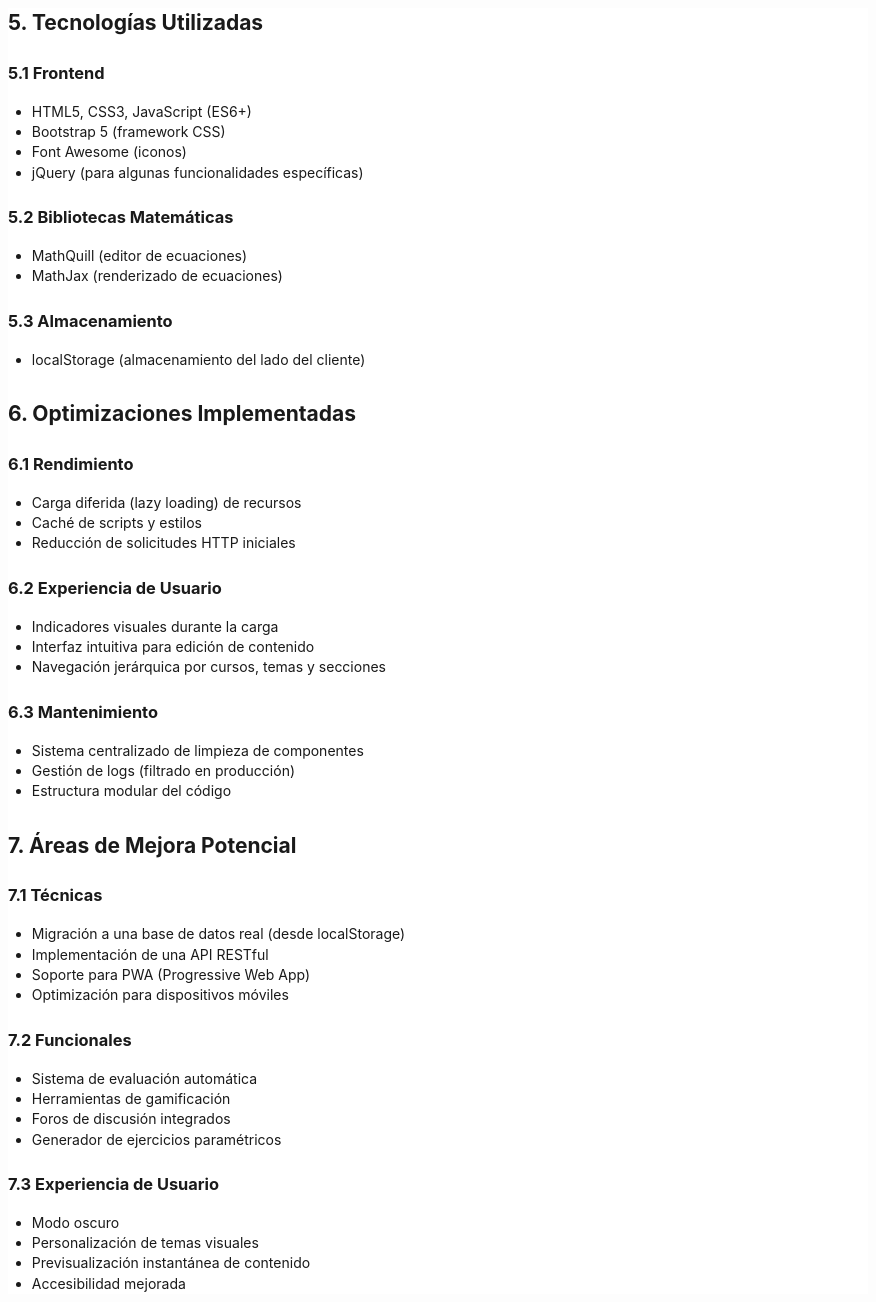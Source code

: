 ## 5. Tecnologías Utilizadas

### 5.1 Frontend
- HTML5, CSS3, JavaScript (ES6+)
- Bootstrap 5 (framework CSS)
- Font Awesome (iconos)
- jQuery (para algunas funcionalidades específicas)

### 5.2 Bibliotecas Matemáticas
- MathQuill (editor de ecuaciones)
- MathJax (renderizado de ecuaciones)

### 5.3 Almacenamiento
- localStorage (almacenamiento del lado del cliente)

## 6. Optimizaciones Implementadas

### 6.1 Rendimiento
- Carga diferida (lazy loading) de recursos
- Caché de scripts y estilos
- Reducción de solicitudes HTTP iniciales

### 6.2 Experiencia de Usuario
- Indicadores visuales durante la carga
- Interfaz intuitiva para edición de contenido
- Navegación jerárquica por cursos, temas y secciones

### 6.3 Mantenimiento
- Sistema centralizado de limpieza de componentes
- Gestión de logs (filtrado en producción)
- Estructura modular del código

## 7. Áreas de Mejora Potencial

### 7.1 Técnicas
- Migración a una base de datos real (desde localStorage)
- Implementación de una API RESTful
- Soporte para PWA (Progressive Web App)
- Optimización para dispositivos móviles

### 7.2 Funcionales
- Sistema de evaluación automática
- Herramientas de gamificación
- Foros de discusión integrados
- Generador de ejercicios paramétricos

### 7.3 Experiencia de Usuario
- Modo oscuro
- Personalización de temas visuales
- Previsualización instantánea de contenido
- Accesibilidad mejorada
